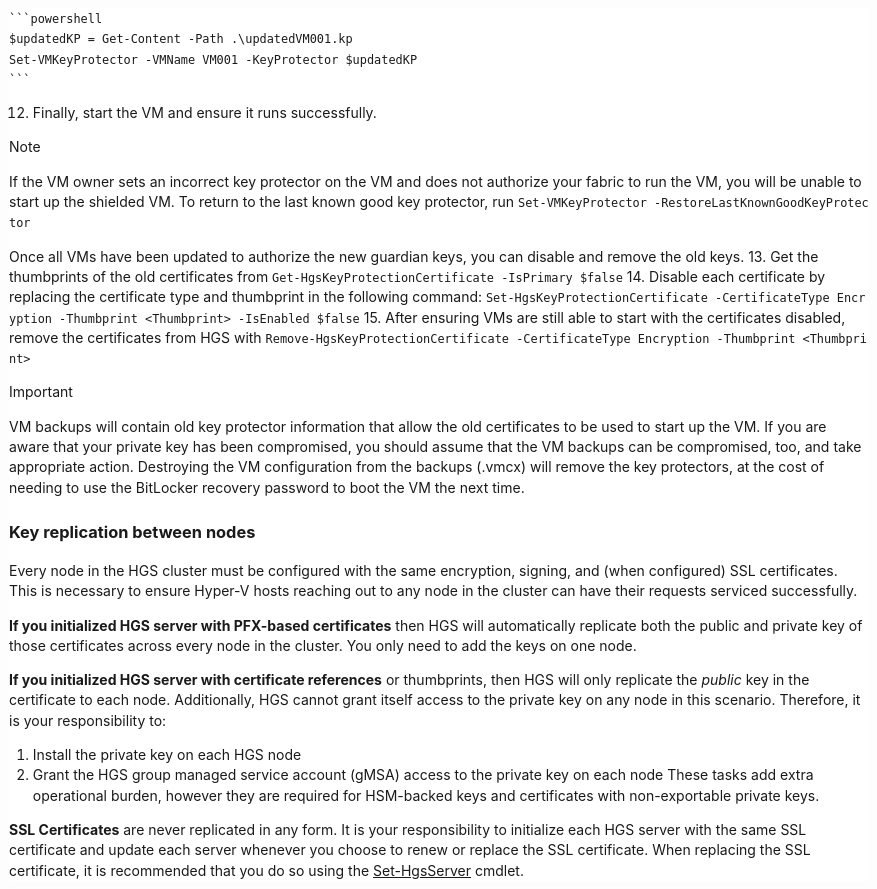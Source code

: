     ```powershell
    $updatedKP = Get-Content -Path .\updatedVM001.kp
    Set-VMKeyProtector -VMName VM001 -KeyProtector $updatedKP
    ```
12.	Finally, start the VM and ensure it runs successfully.

> [!NOTE]
> If the VM owner sets an incorrect key protector on the VM and does not authorize your fabric to run the VM, you will be unable to start up the shielded VM.
> To return to the last known good key protector, run `Set-VMKeyProtector -RestoreLastKnownGoodKeyProtector`

Once all VMs have been updated to authorize the new guardian keys, you can disable and remove the old keys.
13. Get the thumbprints of the old certificates from `Get-HgsKeyProtectionCertificate -IsPrimary $false`
14. Disable each certificate by replacing the certificate type and thumbprint in the following command: `Set-HgsKeyProtectionCertificate -CertificateType Encryption -Thumbprint <Thumbprint> -IsEnabled $false`
15. After ensuring VMs are still able to start with the certificates disabled, remove the certificates from HGS with `Remove-HgsKeyProtectionCertificate -CertificateType Encryption -Thumbprint <Thumbprint>`

> [!IMPORTANT]
> VM backups will contain old key protector information that allow the old certificates to be used to start up the VM.
> If you are aware that your private key has been compromised, you should assume that the VM backups can be compromised, too, and take appropriate action.
> Destroying the VM configuration from the backups (.vmcx) will remove the key protectors, at the cost of needing to use the BitLocker recovery password to boot the VM the next time.

### Key replication between nodes
Every node in the HGS cluster must be configured with the same encryption, signing, and (when configured) SSL certificates.
This is necessary to ensure Hyper-V hosts reaching out to any node in the cluster can have their requests serviced successfully.

**If you initialized HGS server with PFX-based certificates** then HGS will automatically replicate both the public and private key of those certificates across every node in the cluster.
You only need to add the keys on one node.

**If you initialized HGS server with certificate references** or thumbprints, then HGS will only replicate the *public* key in the certificate to each node.
Additionally, HGS cannot grant itself access to the private key on any node in this scenario.
Therefore, it is your responsibility to:
1. Install the private key on each HGS node
2. Grant the HGS group managed service account (gMSA) access to the private key on each node
These tasks add extra operational burden, however they are required for HSM-backed keys and certificates with non-exportable private keys.

**SSL Certificates** are never replicated in any form.
It is your responsibility to initialize each HGS server with the same SSL certificate and update each server whenever you choose to renew or replace the SSL certificate.
When replacing the SSL certificate, it is recommended that you do so using the [Set-HgsServer](https://technet.microsoft.com/en-us/library/mt652180.aspx) cmdlet.
